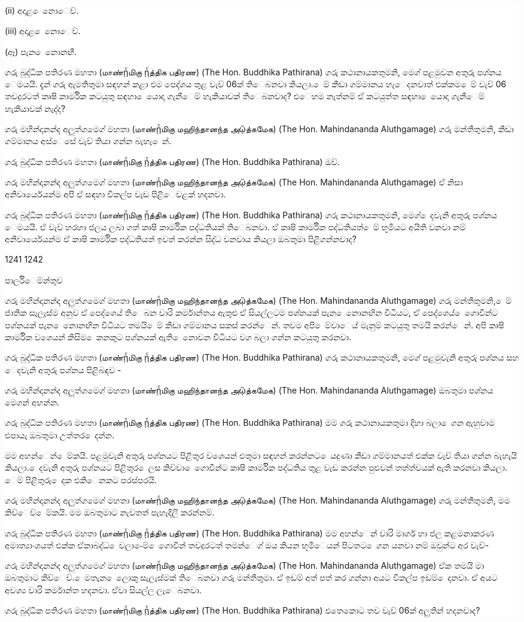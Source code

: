 (ii) අදාළ ෙනොෙව්.

(iii) අදාළ ෙනොෙව්.

(ඈ) පැන ෙනොනඟී.

ගරු බුද්ධික පතිරණ මහතා (மாண்ᾗமிகு ᾗத்திக பதிரண) (The Hon. Buddhika Pathirana) ගරු කථානායකතුමනි, මෙග් පළමුවන අතුරු පශ්නය ෙමයයි. දැන් ගරු ඇමතිතුමා සඳහන් කළා එම පෙද්ශය තුළ වැව් 06ක් තිෙබනවා කියලා. ෙම් කීඩා ගම්මානය හැෙදනවාත් එක්කම ෙම් වැව් 06 තවදුරටත් කෘෂි කාර්මික කටයුතු සඳහා ෙයොදා ගැනීෙම් හැකියාවක් තිෙබනවාද? එෙහම නැත්නම් ඒ කටයුත්ත සඳහා ෙයොදා ගැනීෙම් හැකියාවක් නැද්ද?

ගරු මහින්දානන්ද අලුත්ගමෙග් මහතා (மாண்ᾗமிகு மஹிந்தானந்த அᾤத்கமேக) (The Hon. Mahindananda Aluthgamage) ගරු මන්තීතුමනි, කීඩා ගම්මානය අස්ෙසේ වැව් තියා ගන්න බැහැ ෙන්.

ගරු බුද්ධික පතිරණ මහතා (மாண்ᾗமிகு ᾗத்திக பதிரண) (The Hon. Buddhika Pathirana) ඔව්.

ගරු මහින්දානන්ද අලුත්ගමෙග් මහතා (மாண்ᾗமிகு மஹிந்தானந்த அᾤத்கமேக) (The Hon. Mahindananda Aluthgamage) ඒ නිසා අනිවාර්යෙයන්ම අපි ඒ සඳහා විකල්ප වැඩ පිළිෙවළක් හදනවා.

ගරු බුද්ධික පතිරණ මහතා (மாண்ᾗமிகு ᾗத்திக பதிரண) (The Hon. Buddhika Pathirana) ගරු කථානායකතුමනි, මෙග් ෙදවැනි අතුරු පශ්නය ෙමයයි. ඒ වැව් හරහා ජලය ලබා ගත් කෘෂි කාර්මික පද්ධතියක් තිෙබනවා. ඒ කෘෂි කාර්මික පද්ධතියත් ෙම් භූමියට අයිති වනවා නම් අනිවාර්යෙයන්ම ඒ කාෂි කාර්මික පද්ධතියත් ඉවත් කරන්න සිද්ධ වනවාය කියලා ඔබතුමා පිළිගන්නවාද?

1241 1242

පාර්ලිෙම්න්තුව

ගරු මහින්දානන්ද අලුත්ගමෙග් මහතා (மாண்ᾗமிகு மஹிந்தானந்த அᾤத்கமேக) (The Hon. Mahindananda Aluthgamage) ගරු මන්තීතුමනි, ෙම් ජාතික සැලැස්ම අනුව ඒ පෙද්ශෙය් තිෙබන වාරි කර්මාන්තය ඇතුළු ඒ සියල්ලටම පශ්නයක් පැන ෙනොනඟින විධියට, ඒ පෙද්ශෙය් ෙගොවීන්ට පශ්නයක් පැන ෙනොනඟින විධියට තමයි ෙම් කීඩා ගම්මානය සකස් කරන්ෙන්. තවම අපි ෙම්වාෙය් මැනුම් කටයුතු තමයි කරන්ෙන්. අපි කෘෂි කාර්මික වශෙයන් කිසිම ෙකනකුට පශ්නයක් ඇති ෙනොවන විධියට වග බලා ගන්න කටයුතු කරනවා.

ගරු බුද්ධික පතිරණ මහතා (மாண்ᾗமிகு ᾗத்திக பதிரண) (The Hon. Buddhika Pathirana) ගරු කථානායකතුමනි, මෙග් පළමුවැනි අතුරු පශ්නය සහ ෙදවැනි අතුරු පශ්නය පිළිබඳව -

ගරු මහින්දානන්ද අලුත්ගමෙග් මහතා (மாண்ᾗமிகு மஹிந்தானந்த அᾤத்கமேக) (The Hon. Mahindananda Aluthgamage) ඔබතුමා පශ්නය මෙගන් අහන්න.

ගරු බුද්ධික පතිරණ මහතා (மாண்ᾗமிகு ᾗத்திக பதிரண) (The Hon. Buddhika Pathirana) මම ගරු කථානායකතුමා දිහා බලා ෙගන ඇහුවාම එපායැ ඔබතුමා උත්තර ෙදන්න.

මම අහන්ෙන් ෙම්කයි. පළමුවැනි අතුරු පශ්නයට පිළිතුර වශෙයන් එතුමා සඳහන් කරන්නට ෙයදුණා කීඩා ගම්මානයත් එක්ක වැව් තියා ගන්න බැහැයි කියලා. ෙදවැනි අතුරු පශ්නයට පිළිතුර ෙලස කිව්වා ෙගොවීන්ට කෘෂි කාර්මික පද්ධතිය තුළ වැඩ කරන්න පුළුවන් තත්ත්වයක් ඇති කරනවා කියලා. ෙම් පිළිතුරු ෙදක එකිෙනකට පරස්පරයි.

ගරු මහින්දානන්ද අලුත්ගමෙග් මහතා (மாண்ᾗமிகு மஹிந்தானந்த அᾤத்கமேக) (The Hon. Mahindananda Aluthgamage) ගරු මන්තීතුමනි, මම කිව්ෙව් ෙම්කයි. මම ඔබතුමාට නැවතත් පැහැදිලි කරන්නම්.

ගරු බුද්ධික පතිරණ මහතා (மாண்ᾗமிகு ᾗத்திக பதிரண) (The Hon. Buddhika Pathirana) මම අහන්ෙන් වාරි මාර්ග හා ජල කළමනාකරණ අමාත්‍යාංශයත් එක්ක ඒකාබද්ධ ෙවලා-ෙම් ෙගොවීන් තවදුරටත් තමන්ෙග් ඔය කියන භූමිෙයන් පිටතට ෙගන යනවා නම් ඔවුන්ට අර වැව්-

ගරු මහින්දානන්ද අලුත්ගමෙග් මහතා (மாண்ᾗமிகு மஹிந்தானந்த அᾤத்கமேக) (The Hon. Mahindananda Aluthgamage) ඒක තමයි මා ඔබතුමාට කිව්ෙව්. ෙමතැන ෙලොකු සැලැස්මක් තිෙබනවා ගරු මන්තීතුමා. ඒ ඉඩම් අත් පත් කර ගන්නා අයට විකල්ප ඉඩම් ෙදනවා. ඒ අයට අවශ්‍ය වාරි කර්මාන්ත හදනවා. ඒවා සියල්ල ලැෙබනවා.

ගරු බුද්ධික පතිරණ මහතා (மாண்ᾗமிகு ᾗத்திக பதிரண) (The Hon. Buddhika Pathirana) එතෙකොට තව වැව් 06ක් අලුතින් හදනවාද?
